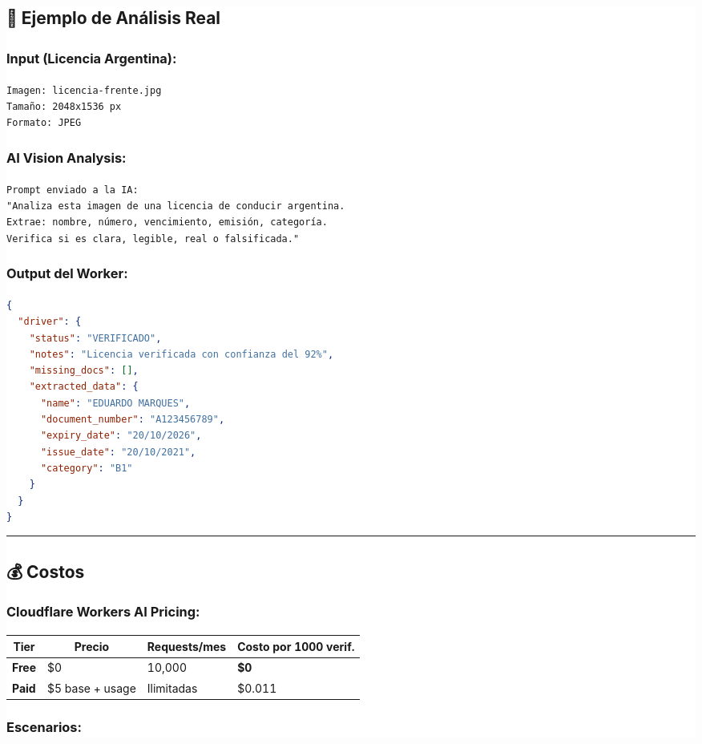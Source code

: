 
## 🎨 Ejemplo de Análisis Real

### Input (Licencia Argentina):

```
Imagen: licencia-frente.jpg
Tamaño: 2048x1536 px
Formato: JPEG
```

### AI Vision Analysis:

```
Prompt enviado a la IA:
"Analiza esta imagen de una licencia de conducir argentina.
Extrae: nombre, número, vencimiento, emisión, categoría.
Verifica si es clara, legible, real o falsificada."
```

### Output del Worker:

```json
{
  "driver": {
    "status": "VERIFICADO",
    "notes": "Licencia verificada con confianza del 92%",
    "missing_docs": [],
    "extracted_data": {
      "name": "EDUARDO MARQUES",
      "document_number": "A123456789",
      "expiry_date": "20/10/2026",
      "issue_date": "20/10/2021",
      "category": "B1"
    }
  }
}
```

---

## 💰 Costos

### Cloudflare Workers AI Pricing:

| Tier | Precio | Requests/mes | Costo por 1000 verif. |
|------|--------|--------------|----------------------|
| **Free** | $0 | 10,000 | **$0** |
| **Paid** | $5 base + usage | Ilimitadas | $0.011 |

### Escenarios:
